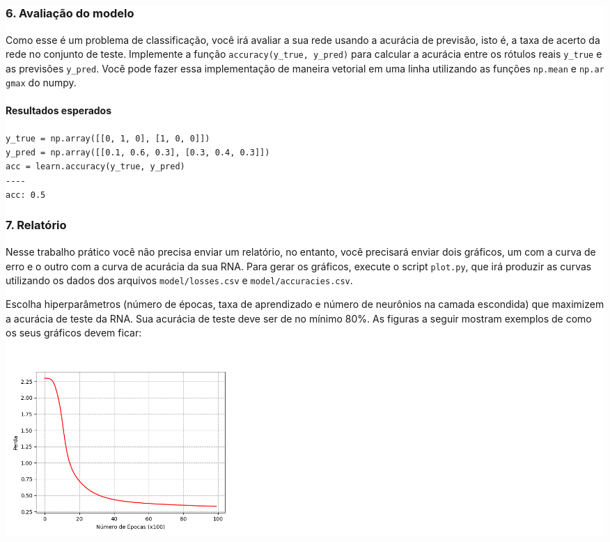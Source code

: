### 6. Avaliação do modelo

Como esse é um problema de classificação, você irá avaliar a sua rede usando a acurácia de previsão, isto é, a taxa de acerto da rede no conjunto de teste. Implemente a função `accuracy(y_true, y_pred)` para calcular a acurácia entre os rótulos reais `y_true` e as previsões `y_pred`. Você pode fazer essa implementação de maneira vetorial em uma linha utilizando as funções `np.mean` e `np.argmax` do numpy.

#### Resultados esperados

```
y_true = np.array([[0, 1, 0], [1, 0, 0]])
y_pred = np.array([[0.1, 0.6, 0.3], [0.3, 0.4, 0.3]])
acc = learn.accuracy(y_true, y_pred)
----
acc: 0.5
```

### 7. Relatório

Nesse trabalho prático você não precisa enviar um relatório, no entanto, você precisará enviar dois gráficos, um com a curva de erro e o outro com a curva de acurácia da sua RNA. Para gerar os gráficos, execute o script `plot.py`, que irá produzir as curvas utilizando os dados dos arquivos `model/losses.csv` e `model/accuracies.csv`.

Escolha hiperparâmetros (número de épocas, taxa de aprendizado e número de neurônios na camada escondida) que maximizem a acurácia de teste da RNA. Sua acurácia de teste deve ser de no mínimo 80%. As figuras a seguir mostram exemplos de como os seus gráficos devem ficar:

<img src="/assets/images/tp4/losses.png" width="350"/>